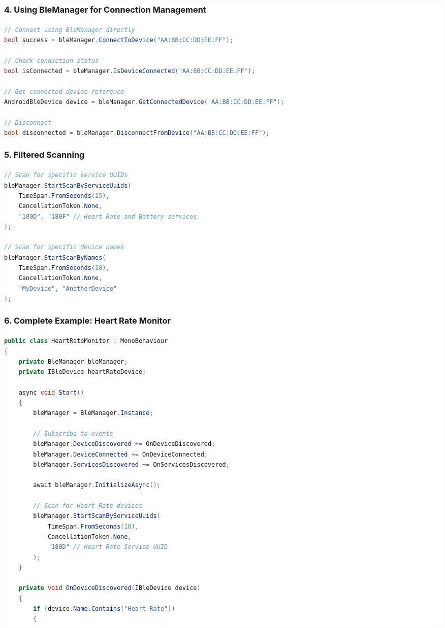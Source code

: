 ### 4. Using BleManager for Connection Management

```csharp
// Connect using BleManager directly
bool success = bleManager.ConnectToDevice("AA:BB:CC:DD:EE:FF");

// Check connection status
bool isConnected = bleManager.IsDeviceConnected("AA:BB:CC:DD:EE:FF");

// Get connected device reference
AndroidBleDevice device = bleManager.GetConnectedDevice("AA:BB:CC:DD:EE:FF");

// Disconnect
bool disconnected = bleManager.DisconnectFromDevice("AA:BB:CC:DD:EE:FF");
```

### 5. Filtered Scanning

```csharp
// Scan for specific service UUIDs
bleManager.StartScanByServiceUuids(
    TimeSpan.FromSeconds(15),
    CancellationToken.None,
    "180D", "180F" // Heart Rate and Battery services
);

// Scan for specific device names
bleManager.StartScanByNames(
    TimeSpan.FromSeconds(10),
    CancellationToken.None,
    "MyDevice", "AnotherDevice"
);
```

### 6. Complete Example: Heart Rate Monitor

```csharp
public class HeartRateMonitor : MonoBehaviour
{
    private BleManager bleManager;
    private IBleDevice heartRateDevice;

    async void Start()
    {
        bleManager = BleManager.Instance;

        // Subscribe to events
        bleManager.DeviceDiscovered += OnDeviceDiscovered;
        bleManager.DeviceConnected += OnDeviceConnected;
        bleManager.ServicesDiscovered += OnServicesDiscovered;

        await bleManager.InitializeAsync();

        // Scan for Heart Rate devices
        bleManager.StartScanByServiceUuids(
            TimeSpan.FromSeconds(10),
            CancellationToken.None,
            "180D" // Heart Rate Service UUID
        );
    }

    private void OnDeviceDiscovered(IBleDevice device)
    {
        if (device.Name.Contains("Heart Rate"))
        {
```